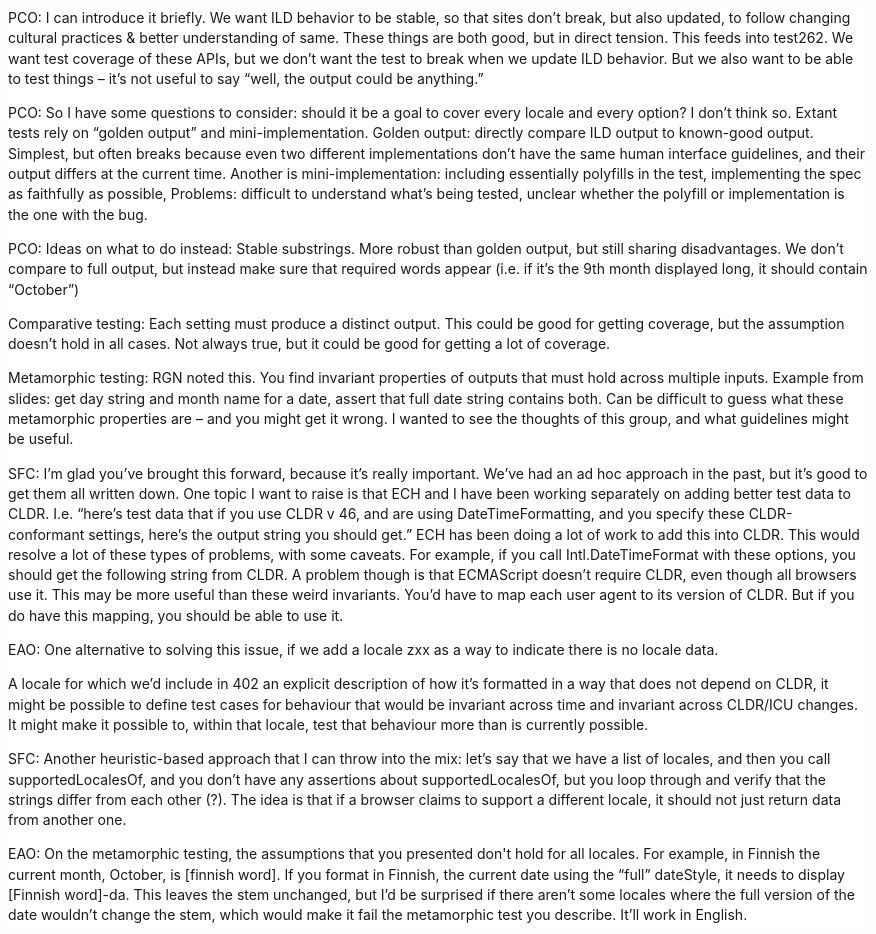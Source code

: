 PCO: I can introduce it briefly. We want ILD behavior to be stable, so that sites don’t break, but also updated, to follow changing cultural practices & better understanding of same. These things are both good, but in direct tension. This feeds into test262. We want test coverage of these APIs, but we don’t want the test to break when we update ILD behavior. But we also want to be able to test things – it’s not useful to say “well, the output could be anything.” 

PCO: So I have some questions to consider: should it be a goal to cover every locale and every option? I don’t think so. Extant tests rely on “golden output” and mini-implementation. Golden output: directly compare ILD output to known-good output. Simplest, but often breaks because even two different implementations don’t have the same human interface guidelines, and their output differs at the current time. Another is mini-implementation: including essentially polyfills in the test, implementing the spec as faithfully as possible, Problems: difficult to understand what’s being tested, unclear whether the polyfill or implementation is the one with the bug. 

PCO: Ideas on what to do instead: Stable substrings. More robust than golden output, but still sharing disadvantages. We don’t compare to full output, but instead make sure that required words appear (i.e. if it’s the 9th month displayed long, it should contain “October”)

Comparative testing: Each setting must produce a distinct output. This could be good for getting coverage, but the assumption doesn’t hold in all cases. Not always true, but it could be good for getting a lot of coverage.

Metamorphic testing: RGN noted this. You find invariant properties of outputs that must hold across multiple inputs. Example from slides: get day string and month name for a date, assert that full date string contains both. Can be difficult to guess what these metamorphic properties are – and you might get it wrong. I wanted to see the thoughts of this group, and what guidelines might be useful.

SFC: I’m glad you’ve brought this forward, because it’s really important. We’ve had an ad hoc approach in the past, but it’s good to get them all written down. One topic I want to raise is that ECH and I have been working separately on adding better test data to CLDR. I.e. “here’s test data that if you use CLDR v 46, and are using DateTimeFormatting, and you specify these CLDR-conformant settings, here’s the output string you should get.” ECH has been doing a lot of work to add this into CLDR. This would resolve a lot of these types of problems, with some caveats. For example, if you call Intl.DateTimeFormat with these options, you should get the following string from CLDR. A problem though is that ECMAScript doesn’t require CLDR, even though all browsers use it. This may be more useful than these weird invariants. You’d have to map each user agent to its version of CLDR. But if you do have this mapping, you should be able to use it. 

EAO: One alternative to solving this issue, if we add a locale zxx as a way to indicate there is no locale data.

A locale for which we’d include in 402 an explicit description of how it’s formatted in a way that does not depend on CLDR, it might be possible to define test cases for behaviour that would be invariant across time and invariant across CLDR/ICU changes. It might make it possible to, within that locale, test that behaviour more than is currently possible.

SFC: Another heuristic-based approach that I can throw into the mix: let’s say that we have a list of locales, and then you call supportedLocalesOf, and you don’t have any assertions about supportedLocalesOf, but you loop through and verify that the strings differ from each other (?). The idea is that if a browser claims to support a different locale, it should not just return data from another one. 

EAO: On the metamorphic testing, the assumptions that you presented don't hold for all locales. For example, in Finnish the current month, October, is [finnish word]. If you format in Finnish, the current date using the “full” dateStyle, it needs to display [Finnish word]-da. This leaves the stem unchanged, but I’d be surprised if there aren’t some locales where the full version of the date wouldn’t change the stem, which would make it fail the metamorphic test you describe. It’ll work in English.
